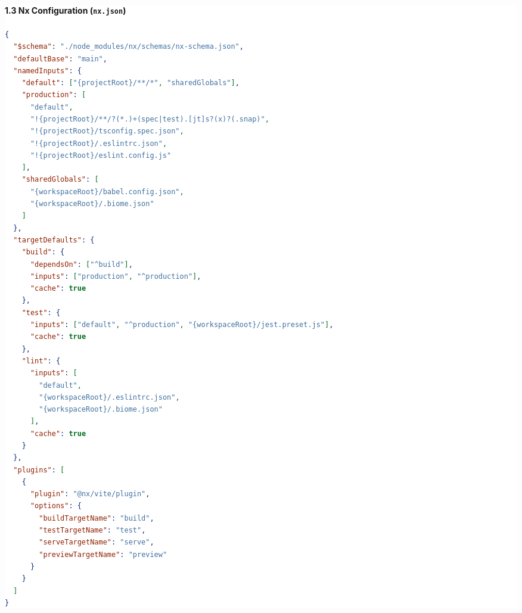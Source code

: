#### 1.3 Nx Configuration (`nx.json`)
```json
{
  "$schema": "./node_modules/nx/schemas/nx-schema.json",
  "defaultBase": "main",
  "namedInputs": {
    "default": ["{projectRoot}/**/*", "sharedGlobals"],
    "production": [
      "default",
      "!{projectRoot}/**/?(*.)+(spec|test).[jt]s?(x)?(.snap)",
      "!{projectRoot}/tsconfig.spec.json",
      "!{projectRoot}/.eslintrc.json",
      "!{projectRoot}/eslint.config.js"
    ],
    "sharedGlobals": [
      "{workspaceRoot}/babel.config.json",
      "{workspaceRoot}/.biome.json"
    ]
  },
  "targetDefaults": {
    "build": {
      "dependsOn": ["^build"],
      "inputs": ["production", "^production"],
      "cache": true
    },
    "test": {
      "inputs": ["default", "^production", "{workspaceRoot}/jest.preset.js"],
      "cache": true
    },
    "lint": {
      "inputs": [
        "default",
        "{workspaceRoot}/.eslintrc.json",
        "{workspaceRoot}/.biome.json"
      ],
      "cache": true
    }
  },
  "plugins": [
    {
      "plugin": "@nx/vite/plugin",
      "options": {
        "buildTargetName": "build",
        "testTargetName": "test",
        "serveTargetName": "serve",
        "previewTargetName": "preview"
      }
    }
  ]
}
```
